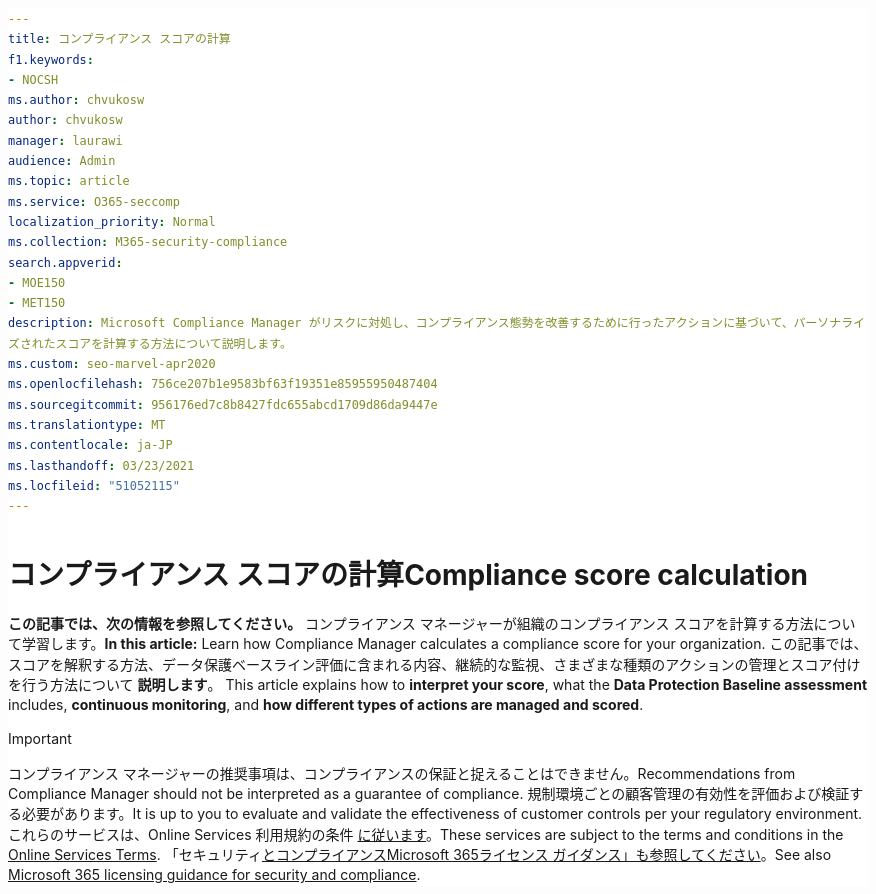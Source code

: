 ```yaml
---
title: コンプライアンス スコアの計算
f1.keywords:
- NOCSH
ms.author: chvukosw
author: chvukosw
manager: laurawi
audience: Admin
ms.topic: article
ms.service: O365-seccomp
localization_priority: Normal
ms.collection: M365-security-compliance
search.appverid:
- MOE150
- MET150
description: Microsoft Compliance Manager がリスクに対処し、コンプライアンス態勢を改善するために行ったアクションに基づいて、パーソナライズされたスコアを計算する方法について説明します。
ms.custom: seo-marvel-apr2020
ms.openlocfilehash: 756ce207b1e9583bf63f19351e85955950487404
ms.sourcegitcommit: 956176ed7c8b8427fdc655abcd1709d86da9447e
ms.translationtype: MT
ms.contentlocale: ja-JP
ms.lasthandoff: 03/23/2021
ms.locfileid: "51052115"
---
```

# <a name="compliance-score-calculation"></a><span data-ttu-id="e0da5-103">コンプライアンス スコアの計算</span><span class="sxs-lookup"><span data-stu-id="e0da5-103">Compliance score calculation</span></span>

<span data-ttu-id="e0da5-104">**この記事では、次の情報を参照してください。** コンプライアンス マネージャーが組織のコンプライアンス スコアを計算する方法について学習します。</span><span class="sxs-lookup"><span data-stu-id="e0da5-104">**In this article:** Learn how Compliance Manager calculates a compliance score for your organization.</span></span> <span data-ttu-id="e0da5-105">この記事では、スコアを解釈する方法、データ保護ベースライン評価に含まれる内容、継続的な監視、さまざまな種類のアクションの管理とスコア付けを行う方法について **説明します**。 </span><span class="sxs-lookup"><span data-stu-id="e0da5-105">This article explains how to **interpret your score**, what the **Data Protection Baseline assessment** includes, **continuous monitoring**, and **how different types of actions are managed and scored**.</span></span>

> [!IMPORTANT]
> <span data-ttu-id="e0da5-106">コンプライアンス マネージャーの推奨事項は、コンプライアンスの保証と捉えることはできません。</span><span class="sxs-lookup"><span data-stu-id="e0da5-106">Recommendations from Compliance Manager should not be interpreted as a guarantee of compliance.</span></span> <span data-ttu-id="e0da5-107">規制環境ごとの顧客管理の有効性を評価および検証する必要があります。</span><span class="sxs-lookup"><span data-stu-id="e0da5-107">It is up to you to evaluate and validate the effectiveness of customer controls per your regulatory environment.</span></span> <span data-ttu-id="e0da5-108">これらのサービスは、Online Services 利用規約の条件 [に従います](https://go.microsoft.com/fwlink/?linkid=2108910)。</span><span class="sxs-lookup"><span data-stu-id="e0da5-108">These services are subject to the terms and conditions in the [Online Services Terms](https://go.microsoft.com/fwlink/?linkid=2108910).</span></span> <span data-ttu-id="e0da5-109">「セキュリティ[とコンプライアンスMicrosoft 365ライセンス ガイダンス」も参照してください](/office365/servicedescriptions/microsoft-365-service-descriptions/microsoft-365-tenantlevel-services-licensing-guidance/microsoft-365-security-compliance-licensing-guidance)。</span><span class="sxs-lookup"><span data-stu-id="e0da5-109">See also [Microsoft 365 licensing guidance for security and compliance](/office365/servicedescriptions/microsoft-365-service-descriptions/microsoft-365-tenantlevel-services-licensing-guidance/microsoft-365-security-compliance-licensing-guidance).</span></span>
